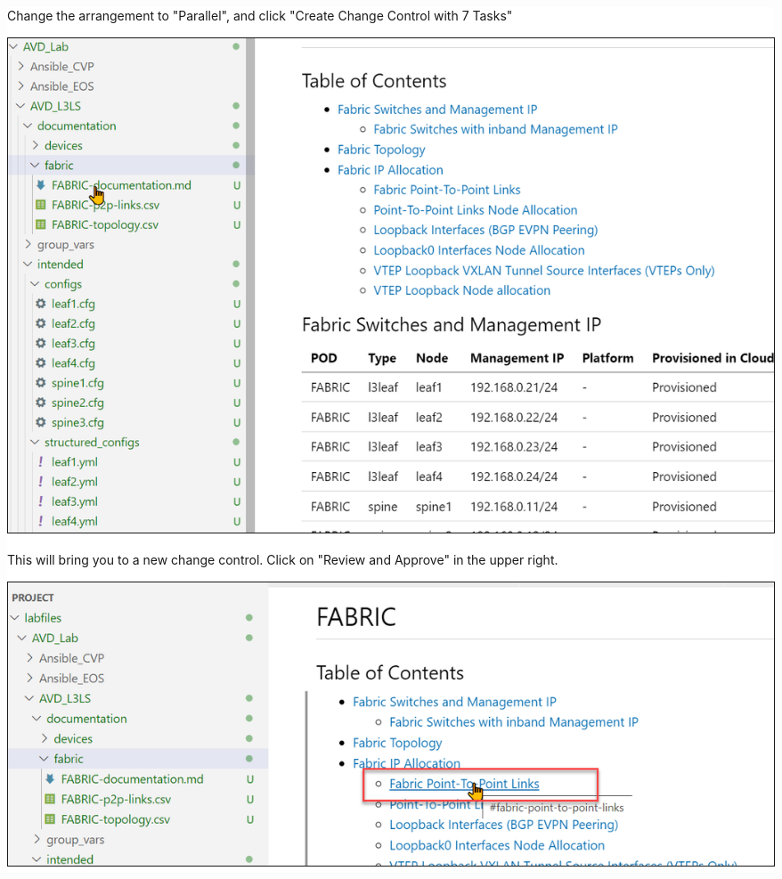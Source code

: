 Change the arrangement to "Parallel", and click "Create Change Control with 7 Tasks"

<img src=lab2-images/7.png border=1>

This will bring you to a new change control. Click on "Review and Approve" in the upper right. 

<img src=lab2-images/8.png border=1>
